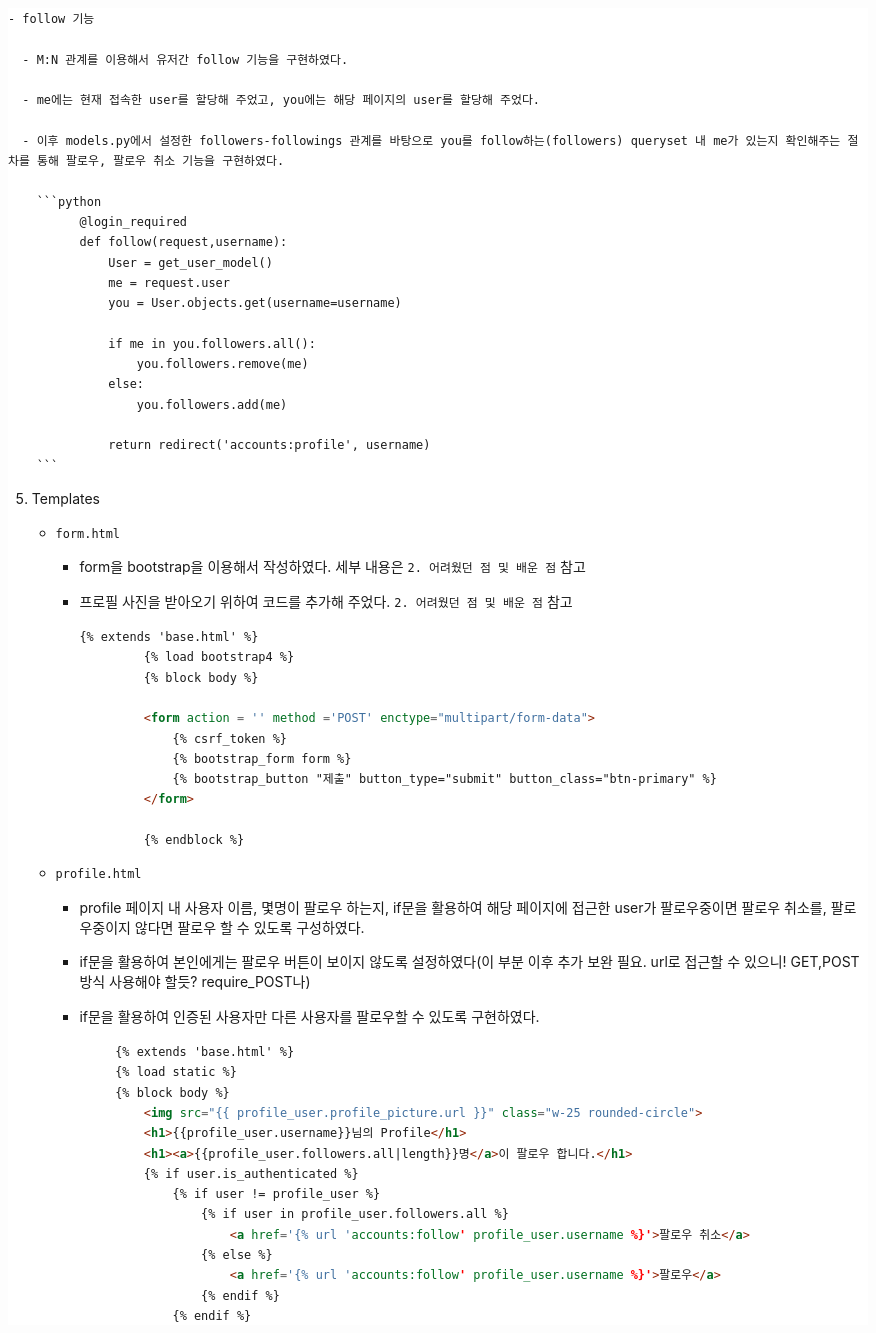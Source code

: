     - follow 기능

      - M:N 관계를 이용해서 유저간 follow 기능을 구현하였다.

      - me에는 현재 접속한 user를 할당해 주었고, you에는 해당 페이지의 user를 할당해 주었다.

      - 이후 models.py에서 설정한 followers-followings 관계를 바탕으로 you를 follow하는(followers) queryset 내 me가 있는지 확인해주는 절차를 통해 팔로우, 팔로우 취소 기능을 구현하였다.

        ```python
              @login_required
              def follow(request,username):
                  User = get_user_model()
                  me = request.user
                  you = User.objects.get(username=username)

                  if me in you.followers.all():
                      you.followers.remove(me)
                  else:
                      you.followers.add(me)

                  return redirect('accounts:profile', username)
        ```

  5. Templates

     - `form.html`

       - form을 bootstrap을 이용해서 작성하였다. 세부 내용은  `2. 어려웠던 점 및 배운 점` 참고

       - 프로필 사진을 받아오기 위하여 코드를 추가해 주었다.  `2. 어려웠던 점 및 배운 점` 참고

         ```html
         {% extends 'base.html' %}
                  {% load bootstrap4 %}
                  {% block body %}

                  <form action = '' method ='POST' enctype="multipart/form-data">
                      {% csrf_token %}
                      {% bootstrap_form form %}
                      {% bootstrap_button "제출" button_type="submit" button_class="btn-primary" %}
                  </form>

                  {% endblock %}
         ```

     - `profile.html`

          - profile 페이지 내 사용자 이름, 몇명이 팔로우 하는지, if문을 활용하여 해당 페이지에 접근한 user가 팔로우중이면 팔로우 취소를, 팔로우중이지 않다면 팔로우 할 수 있도록 구성하였다.

          - if문을 활용하여 본인에게는 팔로우 버튼이 보이지 않도록 설정하였다(이 부분 이후 추가 보완 필요. url로 접근할 수 있으니! GET,POST방식 사용해야 할듯? require_POST나)

          - if문을 활용하여 인증된 사용자만 다른 사용자를 팔로우할 수 있도록 구현하였다.

            ```html
                 {% extends 'base.html' %}
                 {% load static %}
                 {% block body %}
                     <img src="{{ profile_user.profile_picture.url }}" class="w-25 rounded-circle">
                     <h1>{{profile_user.username}}님의 Profile</h1>
                     <h1><a>{{profile_user.followers.all|length}}명</a>이 팔로우 합니다.</h1>
                     {% if user.is_authenticated %}
                         {% if user != profile_user %}
                             {% if user in profile_user.followers.all %}
                                 <a href='{% url 'accounts:follow' profile_user.username %}'>팔로우 취소</a>
                             {% else %}
                                 <a href='{% url 'accounts:follow' profile_user.username %}'>팔로우</a>
                             {% endif %}
                         {% endif %}